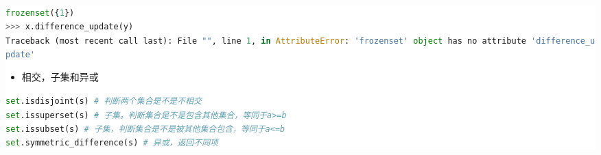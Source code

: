 ```python
frozenset({1}) 
>>> x.difference_update(y) 
Traceback (most recent call last): File "", line 1, in AttributeError: 'frozenset' object has no attribute 'difference_update' 
```

- 相交，子集和异或 

``` python
set.isdisjoint(s) # 判断两个集合是不是不相交 
set.issuperset(s) # 子集。判断集合是不是包含其他集合，等同于a>=b 
set.issubset(s) # 子集，判断集合是不是被其他集合包含，等同于a<=b 
set.symmetric_difference(s) # 异或，返回不同项 
```

